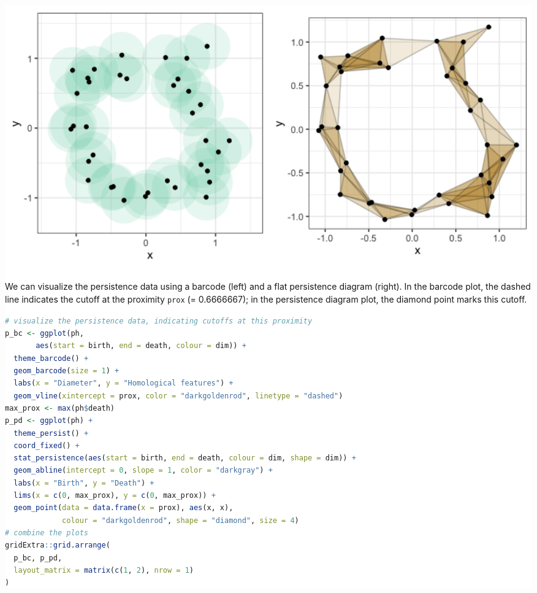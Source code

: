 
<img src="man/figures/README-unnamed-chunk-3-1.png" width="100%" />

We can visualize the persistence data using a barcode (left) and a flat
persistence diagram (right). In the barcode plot, the dashed line
indicates the cutoff at the proximity `prox` (= 0.6666667); in the
persistence diagram plot, the diamond point marks this cutoff.

``` r
# visualize the persistence data, indicating cutoffs at this proximity
p_bc <- ggplot(ph,
       aes(start = birth, end = death, colour = dim)) +
  theme_barcode() +
  geom_barcode(size = 1) +
  labs(x = "Diameter", y = "Homological features") +
  geom_vline(xintercept = prox, color = "darkgoldenrod", linetype = "dashed")
max_prox <- max(ph$death)
p_pd <- ggplot(ph) +
  theme_persist() +
  coord_fixed() +
  stat_persistence(aes(start = birth, end = death, colour = dim, shape = dim)) +
  geom_abline(intercept = 0, slope = 1, color = "darkgray") +
  labs(x = "Birth", y = "Death") +
  lims(x = c(0, max_prox), y = c(0, max_prox)) +
  geom_point(data = data.frame(x = prox), aes(x, x),
             colour = "darkgoldenrod", shape = "diamond", size = 4)
# combine the plots
gridExtra::grid.arrange(
  p_bc, p_pd,
  layout_matrix = matrix(c(1, 2), nrow = 1)
)
```
